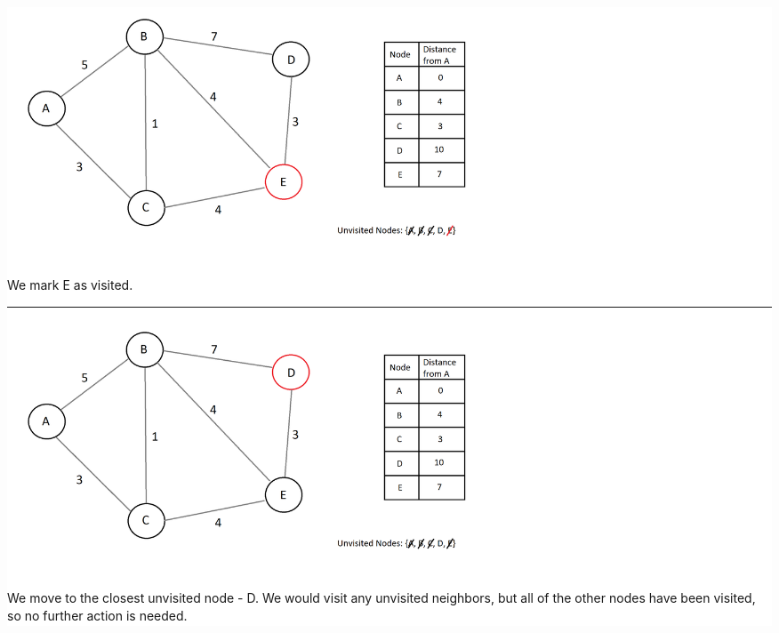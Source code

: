 
<img src="./images/algorithms/dijkstra-15.png" alt="dijkstra step 1" width="600"/>

We mark E as visited.

---

<img src="./images/algorithms/dijkstra-16.png" alt="dijkstra step 1" width="600"/>

We move to the closest unvisited node - D. We would visit any unvisited neighbors, but all of the other nodes have been visited, so no further action is needed. 
